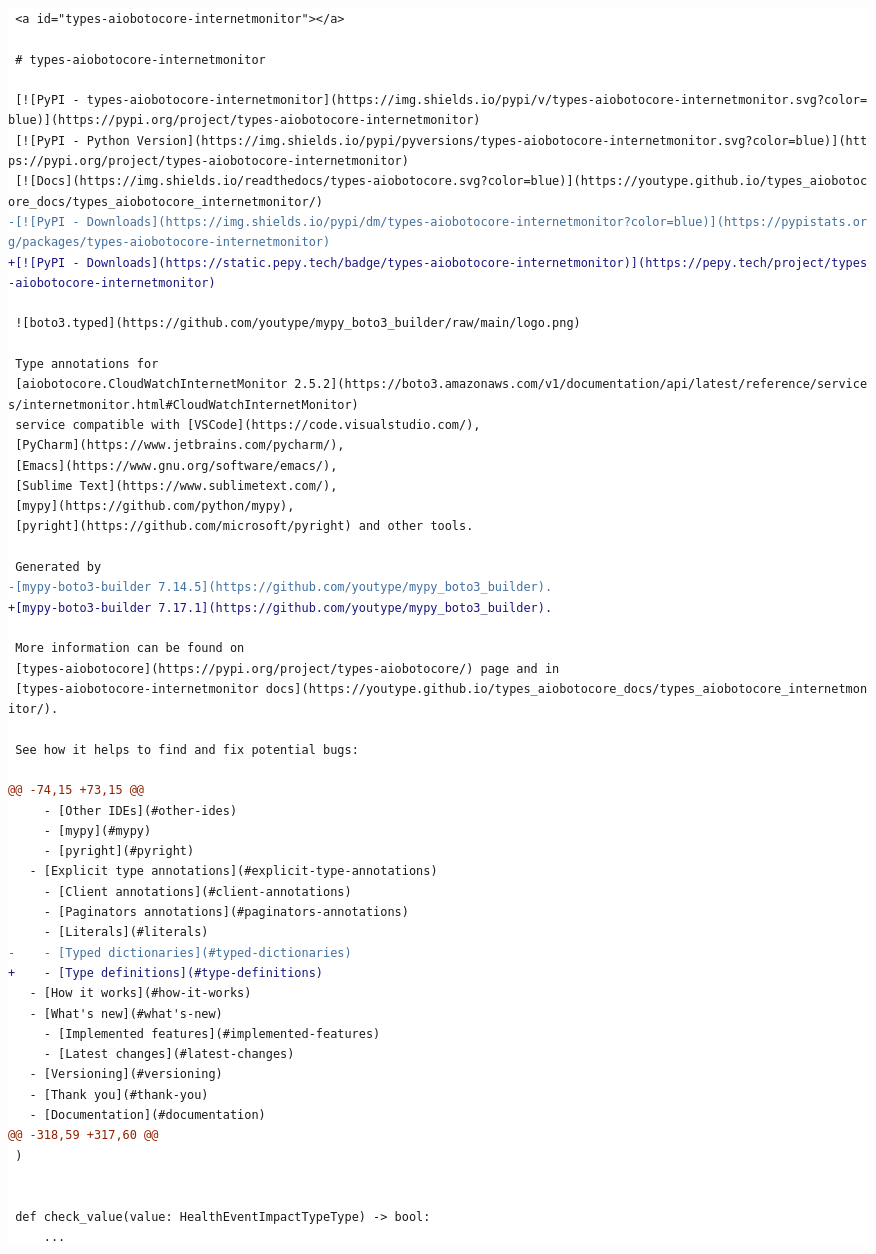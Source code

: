 ```diff
 <a id="types-aiobotocore-internetmonitor"></a>
 
 # types-aiobotocore-internetmonitor
 
 [![PyPI - types-aiobotocore-internetmonitor](https://img.shields.io/pypi/v/types-aiobotocore-internetmonitor.svg?color=blue)](https://pypi.org/project/types-aiobotocore-internetmonitor)
 [![PyPI - Python Version](https://img.shields.io/pypi/pyversions/types-aiobotocore-internetmonitor.svg?color=blue)](https://pypi.org/project/types-aiobotocore-internetmonitor)
 [![Docs](https://img.shields.io/readthedocs/types-aiobotocore.svg?color=blue)](https://youtype.github.io/types_aiobotocore_docs/types_aiobotocore_internetmonitor/)
-[![PyPI - Downloads](https://img.shields.io/pypi/dm/types-aiobotocore-internetmonitor?color=blue)](https://pypistats.org/packages/types-aiobotocore-internetmonitor)
+[![PyPI - Downloads](https://static.pepy.tech/badge/types-aiobotocore-internetmonitor)](https://pepy.tech/project/types-aiobotocore-internetmonitor)
 
 ![boto3.typed](https://github.com/youtype/mypy_boto3_builder/raw/main/logo.png)
 
 Type annotations for
 [aiobotocore.CloudWatchInternetMonitor 2.5.2](https://boto3.amazonaws.com/v1/documentation/api/latest/reference/services/internetmonitor.html#CloudWatchInternetMonitor)
 service compatible with [VSCode](https://code.visualstudio.com/),
 [PyCharm](https://www.jetbrains.com/pycharm/),
 [Emacs](https://www.gnu.org/software/emacs/),
 [Sublime Text](https://www.sublimetext.com/),
 [mypy](https://github.com/python/mypy),
 [pyright](https://github.com/microsoft/pyright) and other tools.
 
 Generated by
-[mypy-boto3-builder 7.14.5](https://github.com/youtype/mypy_boto3_builder).
+[mypy-boto3-builder 7.17.1](https://github.com/youtype/mypy_boto3_builder).
 
 More information can be found on
 [types-aiobotocore](https://pypi.org/project/types-aiobotocore/) page and in
 [types-aiobotocore-internetmonitor docs](https://youtype.github.io/types_aiobotocore_docs/types_aiobotocore_internetmonitor/).
 
 See how it helps to find and fix potential bugs:
 
@@ -74,15 +73,15 @@
     - [Other IDEs](#other-ides)
     - [mypy](#mypy)
     - [pyright](#pyright)
   - [Explicit type annotations](#explicit-type-annotations)
     - [Client annotations](#client-annotations)
     - [Paginators annotations](#paginators-annotations)
     - [Literals](#literals)
-    - [Typed dictionaries](#typed-dictionaries)
+    - [Type definitions](#type-definitions)
   - [How it works](#how-it-works)
   - [What's new](#what's-new)
     - [Implemented features](#implemented-features)
     - [Latest changes](#latest-changes)
   - [Versioning](#versioning)
   - [Thank you](#thank-you)
   - [Documentation](#documentation)
@@ -318,59 +317,60 @@
 )
 
 
 def check_value(value: HealthEventImpactTypeType) -> bool:
     ...
 ```
 